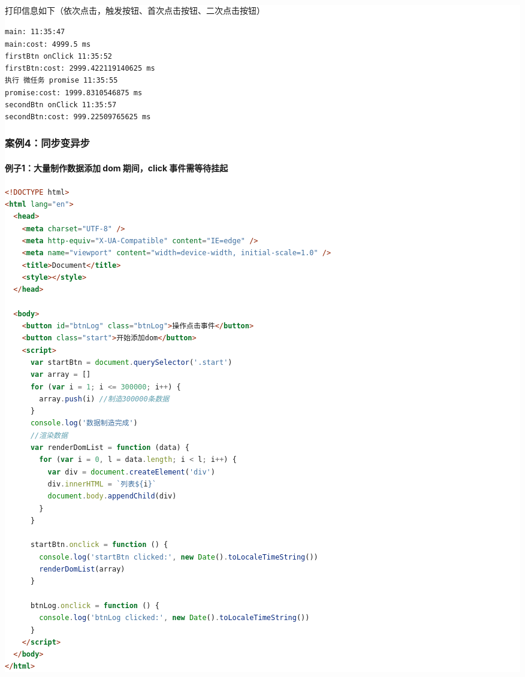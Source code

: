 打印信息如下（依次点击，触发按钮、首次点击按钮、二次点击按钮）

```tex
main: 11:35:47
main:cost: 4999.5 ms
firstBtn onClick 11:35:52
firstBtn:cost: 2999.422119140625 ms
执行 微任务 promise 11:35:55
promise:cost: 1999.8310546875 ms
secondBtn onClick 11:35:57
secondBtn:cost: 999.22509765625 ms
```

### 案例4：同步变异步

#### 例子1：大量制作数据添加 dom 期间，click 事件需等待挂起

```html
<!DOCTYPE html>
<html lang="en">
  <head>
    <meta charset="UTF-8" />
    <meta http-equiv="X-UA-Compatible" content="IE=edge" />
    <meta name="viewport" content="width=device-width, initial-scale=1.0" />
    <title>Document</title>
    <style></style>
  </head>

  <body>
    <button id="btnLog" class="btnLog">操作点击事件</button>
    <button class="start">开始添加dom</button>
    <script>
      var startBtn = document.querySelector('.start')
      var array = []
      for (var i = 1; i <= 300000; i++) {
        array.push(i) //制造300000条数据
      }
      console.log('数据制造完成')
      //渲染数据
      var renderDomList = function (data) {
        for (var i = 0, l = data.length; i < l; i++) {
          var div = document.createElement('div')
          div.innerHTML = `列表${i}`
          document.body.appendChild(div)
        }
      }

      startBtn.onclick = function () {
        console.log('startBtn clicked:', new Date().toLocaleTimeString())
        renderDomList(array)
      }

      btnLog.onclick = function () {
        console.log('btnLog clicked:', new Date().toLocaleTimeString())
      }
    </script>
  </body>
</html>
```
